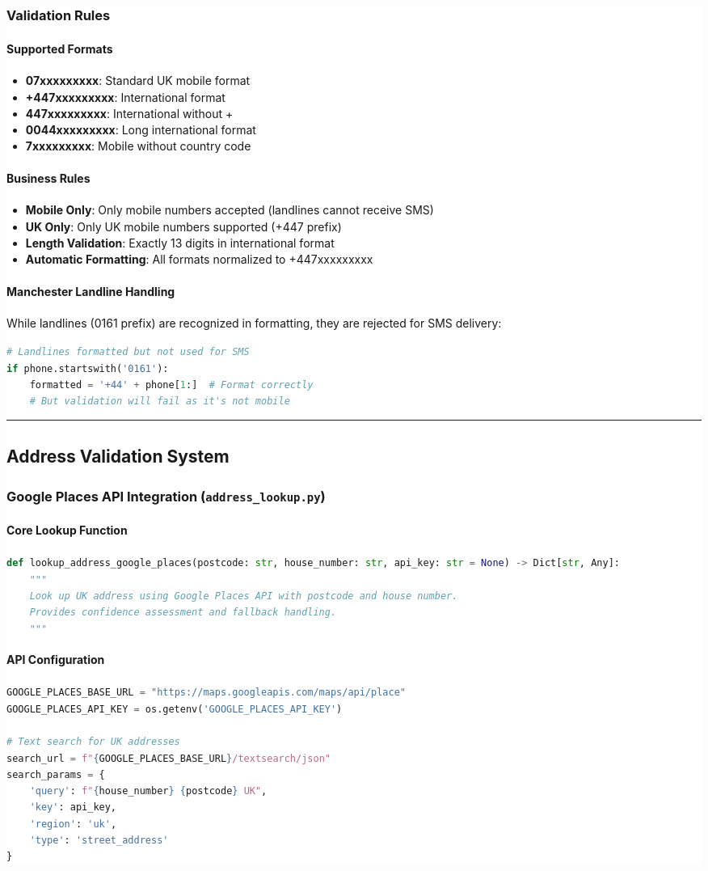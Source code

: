 ### Validation Rules

#### Supported Formats
- **07xxxxxxxxx**: Standard UK mobile format
- **+447xxxxxxxxx**: International format
- **447xxxxxxxxx**: International without +
- **0044xxxxxxxxx**: Long international format
- **7xxxxxxxxx**: Mobile without country code

#### Business Rules
- **Mobile Only**: Only mobile numbers accepted (landlines cannot receive SMS)
- **UK Only**: Only UK mobile numbers supported (+447 prefix)
- **Length Validation**: Exactly 13 digits in international format
- **Automatic Formatting**: All formats normalized to +447xxxxxxxxx

#### Manchester Landline Handling
While landlines (0161 prefix) are recognized in formatting, they are rejected for SMS delivery:
```python
# Landlines formatted but not used for SMS
if phone.startswith('0161'):
    formatted = '+44' + phone[1:]  # Format correctly
    # But validation will fail as it's not mobile
```

---

## Address Validation System

### Google Places API Integration (`address_lookup.py`)

#### Core Lookup Function
```python
def lookup_address_google_places(postcode: str, house_number: str, api_key: str = None) -> Dict[str, Any]:
    """
    Look up UK address using Google Places API with postcode and house number.
    Provides confidence assessment and fallback handling.
    """
```

#### API Configuration
```python
GOOGLE_PLACES_BASE_URL = "https://maps.googleapis.com/maps/api/place"
GOOGLE_PLACES_API_KEY = os.getenv('GOOGLE_PLACES_API_KEY')

# Text search for UK addresses
search_url = f"{GOOGLE_PLACES_BASE_URL}/textsearch/json"
search_params = {
    'query': f"{house_number} {postcode} UK",
    'key': api_key,
    'region': 'uk',
    'type': 'street_address'
}
```
